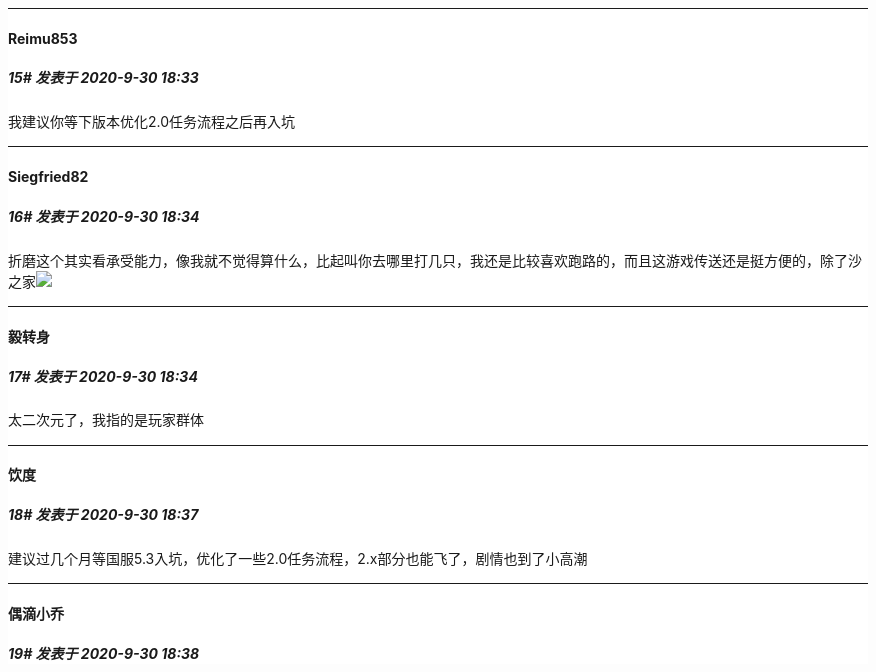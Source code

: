 


-----

####  Reimu853  
##### 15#       发表于 2020-9-30 18:33




我建议你等下版本优化2.0任务流程之后再入坑







-----

####  Siegfried82  
##### 16#       发表于 2020-9-30 18:34




折磨这个其实看承受能力，像我就不觉得算什么，比起叫你去哪里打几只，我还是比较喜欢跑路的，而且这游戏传送还是挺方便的，除了沙之家<img src="https://static.saraba1st.com/image/smiley/face2017/037.png" referrerpolicy="no-referrer">







-----

####  毅转身  
##### 17#       发表于 2020-9-30 18:34




太二次元了，我指的是玩家群体







-----

####  饮度  
##### 18#       发表于 2020-9-30 18:37




建议过几个月等国服5.3入坑，优化了一些2.0任务流程，2.x部分也能飞了，剧情也到了小高潮







-----

####  偶滴小乔  
##### 19#       发表于 2020-9-30 18:38
